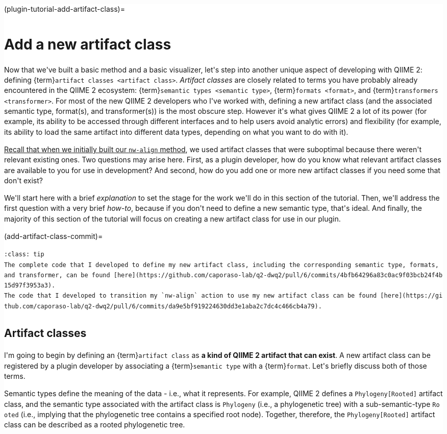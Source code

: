 (plugin-tutorial-add-artifact-class)=
# Add a new artifact class

Now that we've built a basic method and a basic visualizer, let's step into another unique aspect of developing with QIIME 2: defining {term}`artifact classes <artifact class>`.
*Artifact classes* are closely related to terms you have probably already encountered in the QIIME 2 ecosystem: {term}`semantic types <semantic type>`, {term}`formats <format>`, and {term}`transformers <transformer>`.
For most of the new QIIME 2 developers who I've worked with, defining a new artifact class (and the associated semantic type, format(s), and transformer(s)) is the most obscure step.
However it's what gives QIIME 2 a lot of its power (for example, its ability to be accessed through different interfaces and to help users avoid analytic errors) and flexibility (for example, its ability to load the same artifact into different data types, depending on what you want to do with it).

[Recall that when we initially built our `nw-align` method](suboptimal-initial-types), we used artifact classes that were suboptimal because there weren't relevant existing ones.
Two questions may arise here.
First, as a plugin developer, how do you know what relevant artifact classes are available to you for use in development?
And second, how do you add one or more new artifact classes if you need some that don't exist?

We'll start here with a brief *explanation* to set the stage for the work we'll do in this section of the tutorial.
Then, we'll address the first question with a very brief *how-to*, because if you don't need to define a new semantic type, that's ideal.
And finally, the majority of this section of the tutorial will focus on creating a new artifact class for use in our plugin.

(add-artifact-class-commit)=
```{admonition} tl;dr
:class: tip
The complete code that I developed to define my new artifact class, including the corresponding semantic type, formats, and transformer, can be found [here](https://github.com/caporaso-lab/q2-dwq2/pull/6/commits/4bfb64296a83c0ac9f03bcb24f4b15d97f3953a3).
The code that I developed to transition my `nw-align` action to use my new artifact class can be found [here](https://github.com/caporaso-lab/q2-dwq2/pull/6/commits/da9e5bf919224630dd3e1aba2c7dc4c466cb4a79).
```

## Artifact classes

I'm going to begin by defining an {term}`artifact class` as **a kind of QIIME 2 artifact that can exist**.
A new artifact class can be registered by a plugin developer by associating a {term}`semantic type` with a {term}`format`.
Let's briefly discuss both of those terms.

Semantic types define the meaning of the data - i.e., what it represents.
For example, QIIME 2 defines a `Phylogeny[Rooted]` artifact class, and the semantic type associated with the artifact class is `Phylogeny` (i.e., a phylogenetic tree) with a sub-semantic-type `Rooted` (i.e., implying that the phylogenetic tree contains a specified root node).
Together, therefore, the `Phylogeny[Rooted]` artifact class can be described as a rooted phylogenetic tree.
